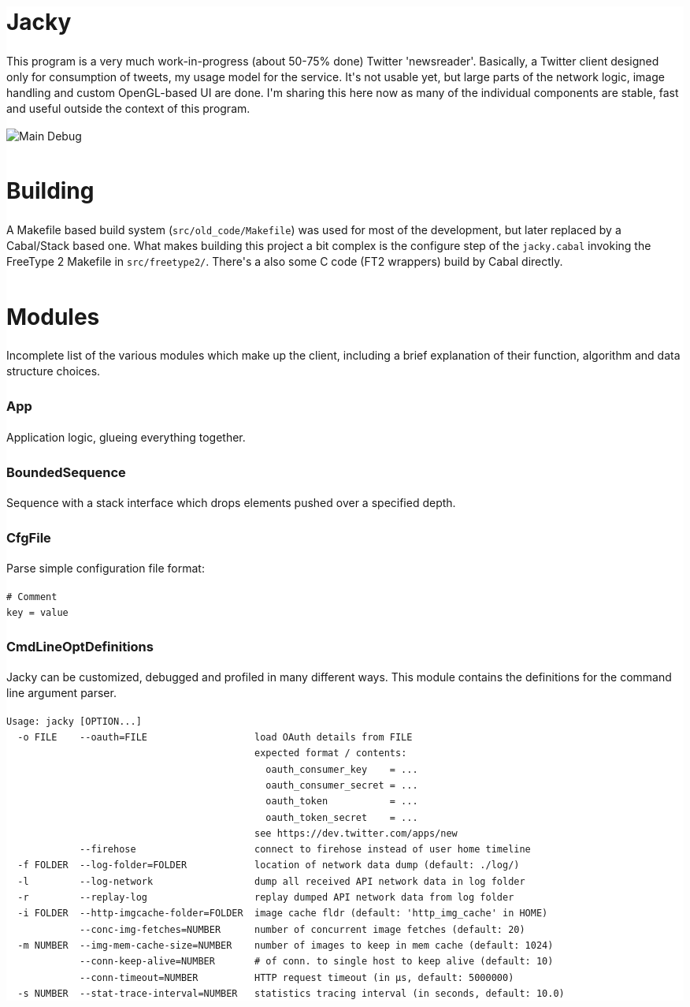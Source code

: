 
# Jacky

This program is a very much work-in-progress (about 50-75% done) Twitter 'newsreader'. Basically, a Twitter client designed only for consumption of tweets, my usage model for the service. It's not usable yet, but large parts of the network logic, image handling and custom OpenGL-based UI are done. I'm sharing this here now as many of the individual components are stable, fast and useful outside the context of this program.

![Main Debug](https://raw.github.com/blitzcode/jacky/master/img/main_debug.png)

# Building

A Makefile based build system (`src/old_code/Makefile`) was used for most of the development, but later replaced by a Cabal/Stack based one. What makes building this project a bit complex is the configure step of the `jacky.cabal` invoking the FreeType 2 Makefile in `src/freetype2/`. There's a also some C code (FT2 wrappers) build by Cabal directly.

# Modules

Incomplete list of the various modules which make up the client, including a brief explanation of their function, algorithm and data structure choices.

### App

Application logic, glueing everything together.

### BoundedSequence

Sequence with a stack interface which drops elements pushed over a specified depth.

### CfgFile

Parse simple configuration file format:

```
# Comment
key = value
```

### CmdLineOptDefinitions

Jacky can be customized, debugged and profiled in many different ways. This module contains the definitions for the command line argument parser.

```
Usage: jacky [OPTION...]
  -o FILE    --oauth=FILE                   load OAuth details from FILE
                                            expected format / contents:
                                              oauth_consumer_key    = ...
                                              oauth_consumer_secret = ...
                                              oauth_token           = ...
                                              oauth_token_secret    = ...
                                            see https://dev.twitter.com/apps/new
             --firehose                     connect to firehose instead of user home timeline
  -f FOLDER  --log-folder=FOLDER            location of network data dump (default: ./log/)
  -l         --log-network                  dump all received API network data in log folder
  -r         --replay-log                   replay dumped API network data from log folder
  -i FOLDER  --http-imgcache-folder=FOLDER  image cache fldr (default: 'http_img_cache' in HOME)
             --conc-img-fetches=NUMBER      number of concurrent image fetches (default: 20)
  -m NUMBER  --img-mem-cache-size=NUMBER    number of images to keep in mem cache (default: 1024)
             --conn-keep-alive=NUMBER       # of conn. to single host to keep alive (default: 10)
             --conn-timeout=NUMBER          HTTP request timeout (in µs, default: 5000000)
  -s NUMBER  --stat-trace-interval=NUMBER   statistics tracing interval (in seconds, default: 10.0)
```